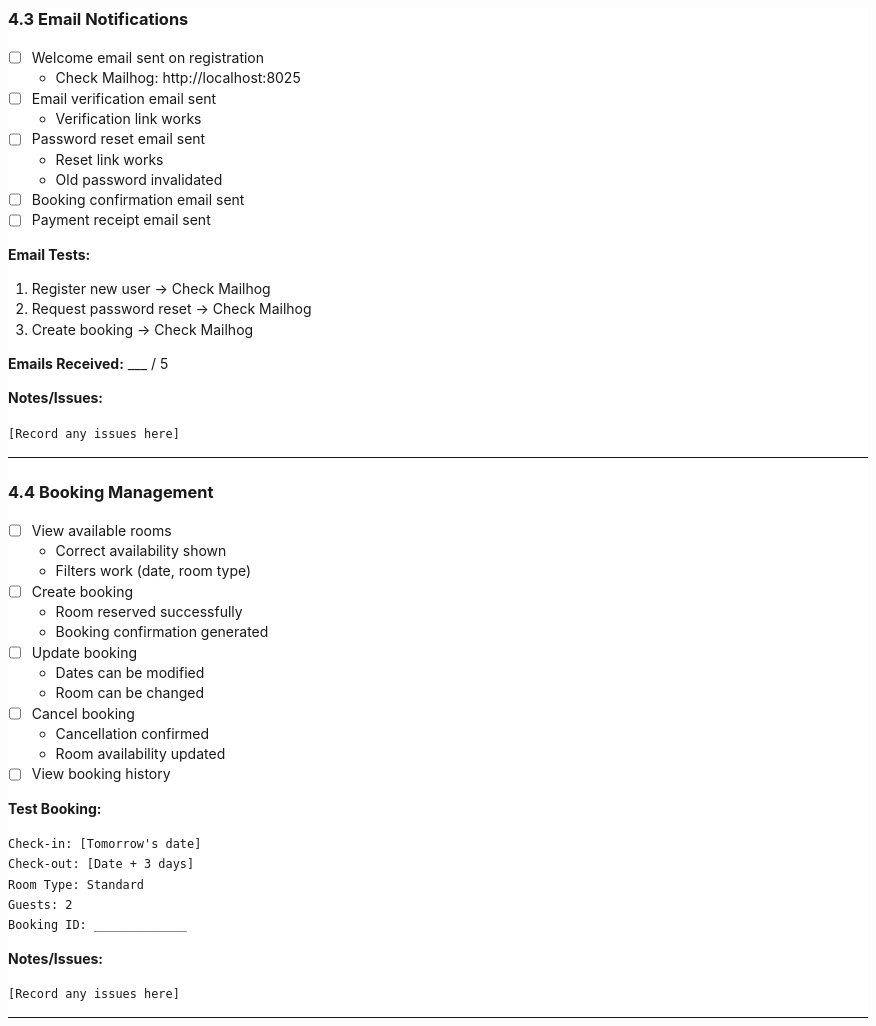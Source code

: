 ### 4.3 Email Notifications
- [ ] Welcome email sent on registration
  - Check Mailhog: http://localhost:8025
- [ ] Email verification email sent
  - Verification link works
- [ ] Password reset email sent
  - Reset link works
  - Old password invalidated
- [ ] Booking confirmation email sent
- [ ] Payment receipt email sent

**Email Tests:**
1. Register new user → Check Mailhog
2. Request password reset → Check Mailhog
3. Create booking → Check Mailhog

**Emails Received:** ___ / 5

**Notes/Issues:**
```
[Record any issues here]
```

---

### 4.4 Booking Management
- [ ] View available rooms
  - Correct availability shown
  - Filters work (date, room type)
- [ ] Create booking
  - Room reserved successfully
  - Booking confirmation generated
- [ ] Update booking
  - Dates can be modified
  - Room can be changed
- [ ] Cancel booking
  - Cancellation confirmed
  - Room availability updated
- [ ] View booking history

**Test Booking:**
```
Check-in: [Tomorrow's date]
Check-out: [Date + 3 days]
Room Type: Standard
Guests: 2
Booking ID: _____________
```

**Notes/Issues:**
```
[Record any issues here]
```

---